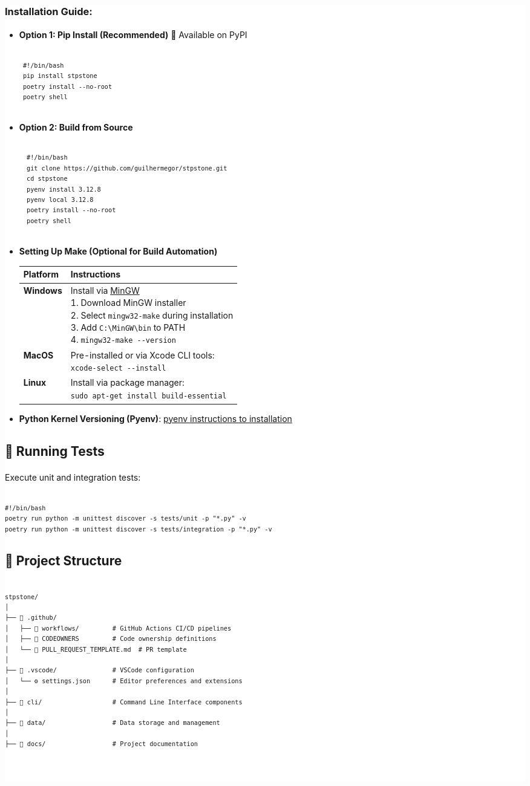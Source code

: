 ### Installation Guide:

-  **Option 1: Pip Install (Recommended)**
📌 Available on PyPI

    <pre style="font-size: 12px;"><code>
    #!/bin/bash
    pip install stpstone
    poetry install --no-root
    poetry shell
    </code></pre>

- **Option 2: Build from Source**

    <pre style="font-size: 12px;"><code>
    #!/bin/bash
    git clone https://github.com/guilhermegor/stpstone.git
    cd stpstone
    pyenv install 3.12.8
    pyenv local 3.12.8
    poetry install --no-root
    poetry shell
    </code></pre>

- **Setting Up Make (Optional for Build Automation)**

    | Platform | Instructions |
    |----------|--------------|
    | **Windows** | Install via [MinGW](https://sourceforge.net/projects/mingw/)<br>1. Download MinGW installer<br>2. Select `mingw32-make` during installation<br>3. Add `C:\MinGW\bin` to PATH<br>4. ```mingw32-make --version```|
    | **MacOS** | Pre-installed or via Xcode CLI tools:<br>`xcode-select --install` |
    | **Linux** | Install via package manager:<br>`sudo apt-get install build-essential` |


- **Python Kernel Versioning (Pyenv)**: [pyenv instructions to installation](https://github.com/pyenv/pyenv)

## 🧪 Running Tests

Execute unit and integration tests:

<pre style="font-size: 12px;"><code>
#!/bin/bash
poetry run python -m unittest discover -s tests/unit -p "*.py" -v
poetry run python -m unittest discover -s tests/integration -p "*.py" -v
</code></pre>

## 📂 Project Structure

<pre style="font-size: 12px;"><code>
stpstone/
│
├── 📁 .github/
│   ├── 📁 workflows/         # GitHub Actions CI/CD pipelines
│   ├── 📜 CODEOWNERS         # Code ownership definitions
│   └── 📜 PULL_REQUEST_TEMPLATE.md  # PR template
│
├── 📁 .vscode/               # VSCode configuration
│   └── ⚙️ settings.json      # Editor preferences and extensions
│
├── 📁 cli/                   # Command Line Interface components
│
├── 📁 data/                  # Data storage and management
│
├── 📁 docs/                  # Project documentation
